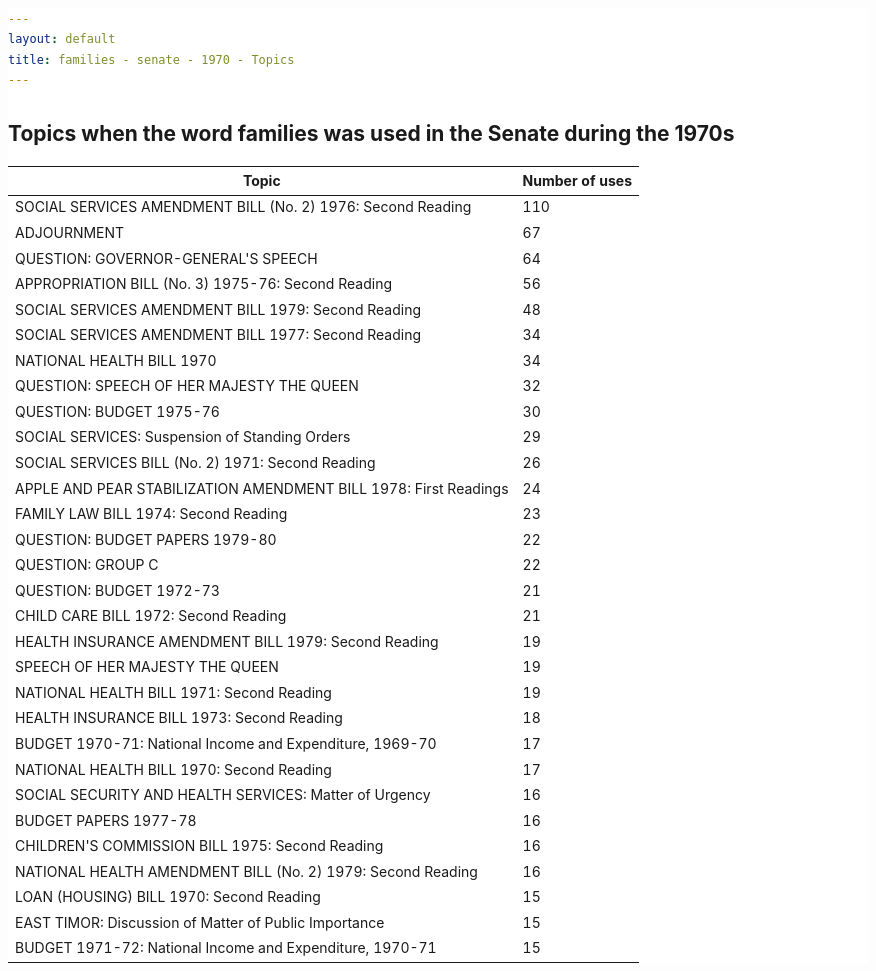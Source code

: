 ```yaml
---
layout: default
title: families - senate - 1970 - Topics
---
```

## Topics when the word **families** was used in the Senate during the 1970s

| Topic | Number of uses |
|--------------|----------------|
|SOCIAL SERVICES AMENDMENT BILL (No. 2) 1976: Second Reading|110|
|ADJOURNMENT|67|
|QUESTION: GOVERNOR-GENERAL'S SPEECH|64|
|APPROPRIATION BILL (No. 3) 1975-76: Second Reading|56|
|SOCIAL SERVICES AMENDMENT BILL 1979: Second Reading|48|
|SOCIAL SERVICES AMENDMENT BILL 1977: Second Reading|34|
|NATIONAL HEALTH BILL 1970|34|
|QUESTION: SPEECH OF HER MAJESTY THE QUEEN|32|
|QUESTION: BUDGET 1975-76|30|
|SOCIAL SERVICES: Suspension of Standing Orders|29|
|SOCIAL SERVICES BILL (No. 2) 1971: Second Reading|26|
|APPLE AND PEAR STABILIZATION AMENDMENT BILL 1978: First Readings|24|
|FAMILY LAW BILL 1974: Second Reading|23|
|QUESTION: BUDGET PAPERS 1979-80|22|
|QUESTION: GROUP C|22|
|QUESTION: BUDGET 1972-73|21|
|CHILD CARE BILL 1972: Second Reading|21|
|HEALTH INSURANCE AMENDMENT BILL 1979: Second Reading|19|
|SPEECH OF HER MAJESTY THE QUEEN|19|
|NATIONAL HEALTH BILL 1971: Second Reading|19|
|HEALTH INSURANCE BILL 1973: Second Reading|18|
|BUDGET 1970-71: National Income and Expenditure, 1969-70|17|
|NATIONAL HEALTH BILL 1970: Second Reading|17|
|SOCIAL SECURITY AND HEALTH SERVICES: Matter of Urgency|16|
|BUDGET PAPERS 1977-78|16|
|CHILDREN'S COMMISSION BILL 1975: Second Reading|16|
|NATIONAL HEALTH AMENDMENT BILL (No. 2) 1979: Second Reading|16|
|LOAN (HOUSING) BILL 1970: Second Reading|15|
|EAST TIMOR: Discussion of Matter of Public Importance|15|
|BUDGET 1971-72: National Income and Expenditure, 1970-71|15|